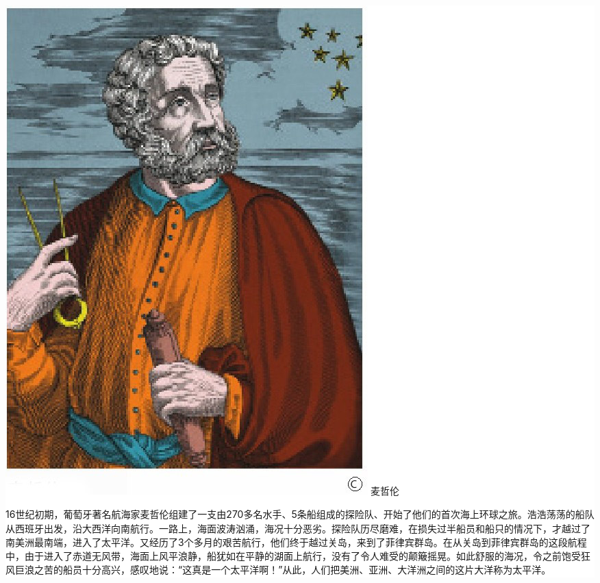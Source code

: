 ![](../Images/figure_0022_0021.jpg)
麦哲伦



16世纪初期，葡萄牙著名航海家麦哲伦组建了一支由270多名水手、5条船组成的探险队、开始了他们的首次海上环球之旅。浩浩荡荡的船队从西班牙出发，沿大西洋向南航行。一路上，海面波涛汹涌，海况十分恶劣。探险队历尽磨难，在损失过半船员和船只的情况下，才越过了南美洲最南端，进入了太平洋。又经历了3个多月的艰苦航行，他们终于越过关岛，来到了菲律宾群岛。在从关岛到菲律宾群岛的这段航程中，由于进入了赤道无风带，海面上风平浪静，船犹如在平静的湖面上航行，没有了令人难受的颠簸摇晃。如此舒服的海况，令之前饱受狂风巨浪之苦的船员十分高兴，感叹地说：“这真是一个太平洋啊！”从此，人们把美洲、亚洲、大洋洲之间的这片大洋称为太平洋。


